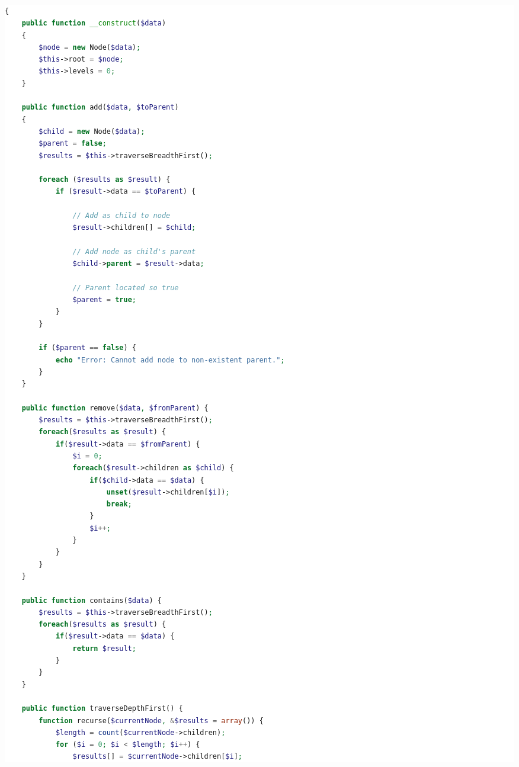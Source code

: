 ``` PHP
{
    public function __construct($data)
    {
        $node = new Node($data);
        $this->root = $node;
        $this->levels = 0;
    }

    public function add($data, $toParent)
    {
        $child = new Node($data);
        $parent = false;
        $results = $this->traverseBreadthFirst();

        foreach ($results as $result) {
            if ($result->data == $toParent) {

                // Add as child to node
                $result->children[] = $child;

                // Add node as child's parent
                $child->parent = $result->data;

                // Parent located so true
                $parent = true;
            }
        }

        if ($parent == false) {
            echo "Error: Cannot add node to non-existent parent.";
        }
    }

    public function remove($data, $fromParent) {
        $results = $this->traverseBreadthFirst();
        foreach($results as $result) {
            if($result->data == $fromParent) {
                $i = 0;
                foreach($result->children as $child) {
                    if($child->data == $data) {
                        unset($result->children[$i]);
                        break;
                    }
                    $i++;
                }
            }
        }
    }

    public function contains($data) {
        $results = $this->traverseBreadthFirst();
        foreach($results as $result) {
            if($result->data == $data) {
                return $result;
            }
        }
    }

    public function traverseDepthFirst() {
        function recurse($currentNode, &$results = array()) {
            $length = count($currentNode->children);
            for ($i = 0; $i < $length; $i++) {
                $results[] = $currentNode->children[$i];
```
